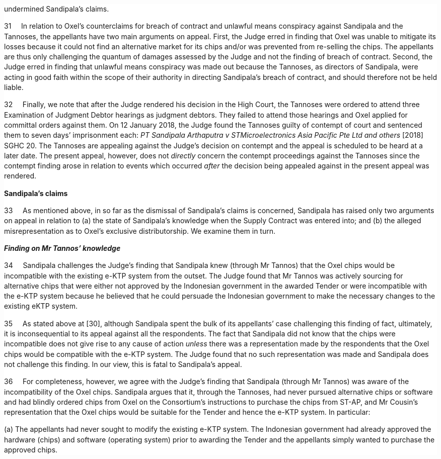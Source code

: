 
undermined Sandipala’s claims. 

31     In relation to Oxel’s counterclaims for breach of contract and unlawful means conspiracy against Sandipala and the Tannoses, the appellants have two main arguments on appeal. First, the Judge erred in finding that Oxel was unable to mitigate its losses because it could not find an alternative market for its chips and/or was prevented from re-selling the chips. The appellants are thus only challenging the quantum of damages assessed by the Judge and not the finding of breach of contract. Second, the Judge erred in finding that unlawful means conspiracy was made out because the Tannoses, as directors of Sandipala, were acting in good faith within the scope of their authority in directing Sandipala’s breach of contract, and should therefore not be held liable. 

32     Finally, we note that after the Judge rendered his decision in the High Court, the Tannoses were ordered to attend three Examination of Judgment Debtor hearings as judgment debtors. They failed to attend those hearings and Oxel applied for committal orders against them. On 12 January 2018, the Judge found the Tannoses guilty of contempt of court and sentenced them to seven days’ imprisonment each: _PT Sandipala Arthaputra v STMicroelectronics Asia Pacific Pte Ltd and others_ <span class="citation">[2018] SGHC 20</span>. The Tannoses are appealing against the Judge’s decision on contempt and the appeal is scheduled to be heard at a later date. The present appeal, however, does not _directly_ concern the contempt proceedings against the Tannoses since the contempt finding arose in relation to events which occurred _after_ the decision being appealed against in the present appeal was rendered. 

**Sandipala’s claims** 

33     As mentioned above, in so far as the dismissal of Sandipala’s claims is concerned, Sandipala has raised only two arguments on appeal in relation to (a) the state of Sandipala’s knowledge when the Supply Contract was entered into; and (b) the alleged misrepresentation as to Oxel’s exclusive distributorship. We examine them in turn. 

**_Finding on Mr Tannos’ knowledge_** 

34     Sandipala challenges the Judge’s finding that Sandipala knew (through Mr Tannos) that the Oxel chips would be incompatible with the existing e-KTP system from the outset. The Judge found that Mr Tannos was actively sourcing for alternative chips that were either not approved by the Indonesian government in the awarded Tender or were incompatible with the e-KTP system because he believed that he could persuade the Indonesian government to make the necessary changes to the existing eKTP system. 

35     As stated above at [30], although Sandipala spent the bulk of its appellants’ case challenging this finding of fact, ultimately, it is inconsequential to its appeal against all the respondents. The fact that Sandipala did not know that the chips were incompatible does not give rise to any cause of action _unless_ there was a representation made by the respondents that the Oxel chips would be compatible with the e-KTP system. The Judge found that no such representation was made and Sandipala does not challenge this finding. In our view, this is fatal to Sandipala’s appeal. 

36     For completeness, however, we agree with the Judge’s finding that Sandipala (through Mr Tannos) was aware of the incompatibility of the Oxel chips. Sandipala argues that it, through the Tannoses, had never pursued alternative chips or software and had blindly ordered chips from Oxel on the Consortium’s instructions to purchase the chips from ST-AP, and Mr Cousin’s representation that the Oxel chips would be suitable for the Tender and hence the e-KTP system. In particular: 


 (a) The appellants had never sought to modify the existing e-KTP system. The Indonesian government had already approved the hardware (chips) and software (operating system) prior to awarding the Tender and the appellants simply wanted to purchase the approved chips. 
